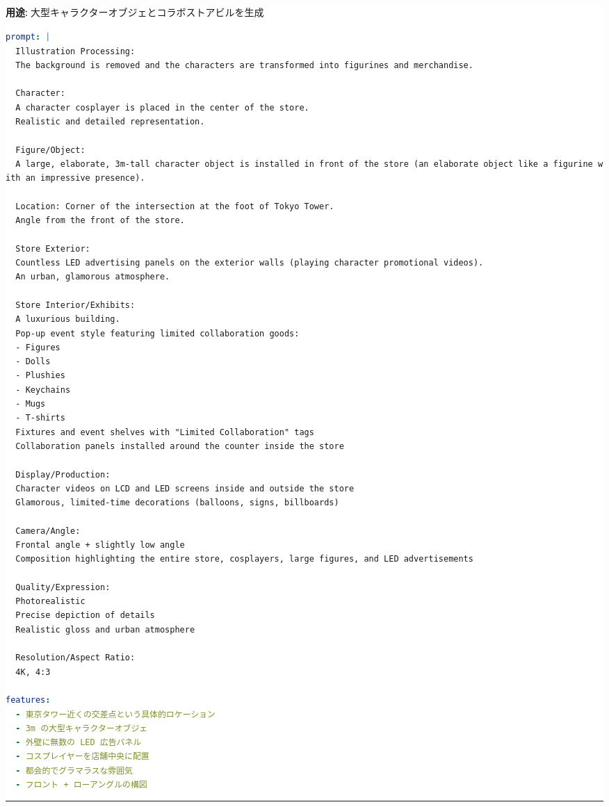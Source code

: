 **用途**: 大型キャラクターオブジェとコラボストアビルを生成

```yaml
prompt: |
  Illustration Processing:
  The background is removed and the characters are transformed into figurines and merchandise.

  Character:
  A character cosplayer is placed in the center of the store.
  Realistic and detailed representation.

  Figure/Object:
  A large, elaborate, 3m-tall character object is installed in front of the store (an elaborate object like a figurine with an impressive presence).

  Location: Corner of the intersection at the foot of Tokyo Tower.
  Angle from the front of the store.

  Store Exterior:
  Countless LED advertising panels on the exterior walls (playing character promotional videos).
  An urban, glamorous atmosphere.

  Store Interior/Exhibits:
  A luxurious building.
  Pop-up event style featuring limited collaboration goods:
  - Figures
  - Dolls
  - Plushies
  - Keychains
  - Mugs
  - T-shirts
  Fixtures and event shelves with "Limited Collaboration" tags
  Collaboration panels installed around the counter inside the store

  Display/Production:
  Character videos on LCD and LED screens inside and outside the store
  Glamorous, limited-time decorations (balloons, signs, billboards)

  Camera/Angle:
  Frontal angle + slightly low angle
  Composition highlighting the entire store, cosplayers, large figures, and LED advertisements

  Quality/Expression:
  Photorealistic
  Precise depiction of details
  Realistic gloss and urban atmosphere

  Resolution/Aspect Ratio:
  4K, 4:3

features:
  - 東京タワー近くの交差点という具体的ロケーション
  - 3m の大型キャラクターオブジェ
  - 外壁に無数の LED 広告パネル
  - コスプレイヤーを店舗中央に配置
  - 都会的でグラマラスな雰囲気
  - フロント + ローアングルの構図
```

---
